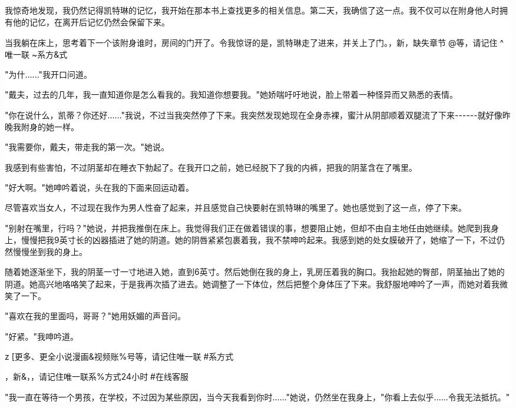 



我惊奇地发现，我仍然记得凯特琳的记忆，我开始在那本书上查找更多的相关信息。第二天，我确信了这一点。我不仅可以在附身他人时拥有他的记忆，在离开后记忆仍然会保留下来。



当我躺在床上，思考着下一个该附身谁时，房间的门开了。令我惊讶的是，凯特琳走了进来，并关上了门。，新，缺失章节 @等，请记住 ^唯一联 ~系方&式





"为什......"我开口问道。



"戴夫，过去的几年，我一直知道你是怎么看我的。我知道你想要我。"她娇喘吁吁地说，脸上带着一种怪异而又熟悉的表情。



"你在说什么，凯蒂？你还好......"我说，不过当我突然停了下来。我突然发现她现在全身赤裸，蜜汁从阴部顺着双腿流了下来------就好像昨晚我附身的她一样。



"我需要你，戴夫，带走我的第一次。"她说。



我感到有些害怕，不过阴茎却在睡衣下勃起了。在我开口之前，她已经脱下了我的内裤，把我的阴茎含在了嘴里。



"好大啊。"她呻吟着说，头在我的下面来回运动着。



尽管喜欢当女人，不过现在我作为男人性奋了起来，并且感觉自己快要射在凯特琳的嘴里了。她也感觉到了这一点，停了下来。





"别射在嘴里，行吗？"她说，并把我推倒在床上。我觉得我们正在做着错误的事，想要阻止她，但却不由自主地任由她继续。她爬到我身上，慢慢把我9英寸长的凶器插进了她的阴道。她的阴唇紧紧包裹着我，我不禁呻吟起来。我感到她的处女膜破开了，她缩了一下，不过仍然慢慢坐到我的身上。





随着她逐渐坐下，我的阴茎一寸一寸地进入她，直到6英寸。然后她倒在我的身上，乳房压着我的胸口。我抬起她的臀部，阴茎抽出了她的阴道。她高兴地咯咯笑了起来，于是我再次插了进去。她调整了一下体位，然后把整个身体压了下来。我舒服地呻吟了一声，而她对着我微笑了一下。





"喜欢在我的里面吗，哥哥？"她用妖媚的声音问。



"好紧。"我呻吟道。



z [更多、更全小说漫画&视频账%号等，请记住唯一联 #系方式



，新&，，请记住唯一联系%方式24小时 #在线客服



"我一直在等待一个男孩，在学校，不过因为某些原因，当今天我看到你时......"她说，仍然坐在我身上，"你看上去似乎......令我无法抵抗。"


